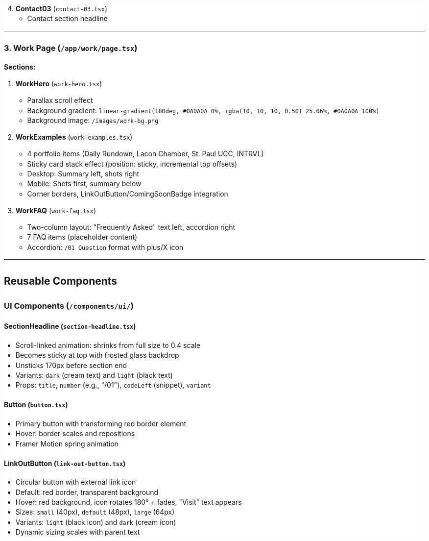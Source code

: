 4. **Contact03** (`contact-03.tsx`)
   - Contact section headline

---

### 3. Work Page (`/app/work/page.tsx`)

**Sections:**
1. **WorkHero** (`work-hero.tsx`)
   - Parallax scroll effect
   - Background gradient: `linear-gradient(180deg, #0A0A0A 0%, rgba(10, 10, 10, 0.50) 25.06%, #0A0A0A 100%)`
   - Background image: `/images/work-bg.png`

2. **WorkExamples** (`work-examples.tsx`)
   - 4 portfolio items (Daily Rundown, Lacon Chamber, St. Paul UCC, INTRVL)
   - Sticky card stack effect (position: sticky, incremental top offsets)
   - Desktop: Summary left, shots right
   - Mobile: Shots first, summary below
   - Corner borders, LinkOutButton/ComingSoonBadge integration

3. **WorkFAQ** (`work-faq.tsx`)
   - Two-column layout: "Frequently Asked" text left, accordion right
   - 7 FAQ items (placeholder content)
   - Accordion: `/01 Question` format with plus/X icon

---

## Reusable Components

### UI Components (`/components/ui/`)

#### **SectionHeadline** (`section-headline.tsx`)
- Scroll-linked animation: shrinks from full size to 0.4 scale
- Becomes sticky at top with frosted glass backdrop
- Unsticks 170px before section end
- Variants: `dark` (cream text) and `light` (black text)
- Props: `title`, `number` (e.g., "/01"), `codeLeft` (snippet), `variant`

#### **Button** (`button.tsx`)
- Primary button with transforming red border element
- Hover: border scales and repositions
- Framer Motion spring animation

#### **LinkOutButton** (`link-out-button.tsx`)
- Circular button with external link icon
- Default: red border, transparent background
- Hover: red background, icon rotates 180° + fades, "Visit" text appears
- Sizes: `small` (40px), `default` (48px), `large` (64px)
- Variants: `light` (black icon) and `dark` (cream icon)
- Dynamic sizing scales with parent text
